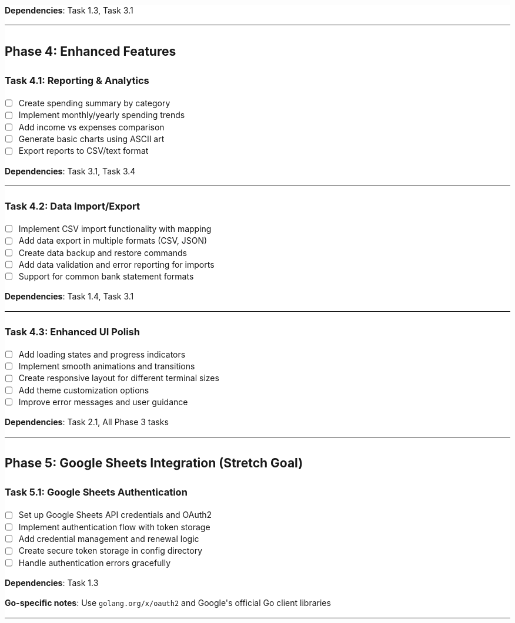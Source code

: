 **Dependencies**: Task 1.3, Task 3.1

---

## Phase 4: Enhanced Features

### Task 4.1: Reporting & Analytics
- [ ] Create spending summary by category
- [ ] Implement monthly/yearly spending trends
- [ ] Add income vs expenses comparison
- [ ] Generate basic charts using ASCII art
- [ ] Export reports to CSV/text format

**Dependencies**: Task 3.1, Task 3.4

---

### Task 4.2: Data Import/Export
- [ ] Implement CSV import functionality with mapping
- [ ] Add data export in multiple formats (CSV, JSON)
- [ ] Create data backup and restore commands
- [ ] Add data validation and error reporting for imports
- [ ] Support for common bank statement formats

**Dependencies**: Task 1.4, Task 3.1

---

### Task 4.3: Enhanced UI Polish
- [ ] Add loading states and progress indicators
- [ ] Implement smooth animations and transitions
- [ ] Create responsive layout for different terminal sizes
- [ ] Add theme customization options
- [ ] Improve error messages and user guidance

**Dependencies**: Task 2.1, All Phase 3 tasks

---

## Phase 5: Google Sheets Integration (Stretch Goal)

### Task 5.1: Google Sheets Authentication
- [ ] Set up Google Sheets API credentials and OAuth2
- [ ] Implement authentication flow with token storage
- [ ] Add credential management and renewal logic
- [ ] Create secure token storage in config directory
- [ ] Handle authentication errors gracefully

**Dependencies**: Task 1.3

**Go-specific notes**: Use `golang.org/x/oauth2` and Google's official Go client libraries

---